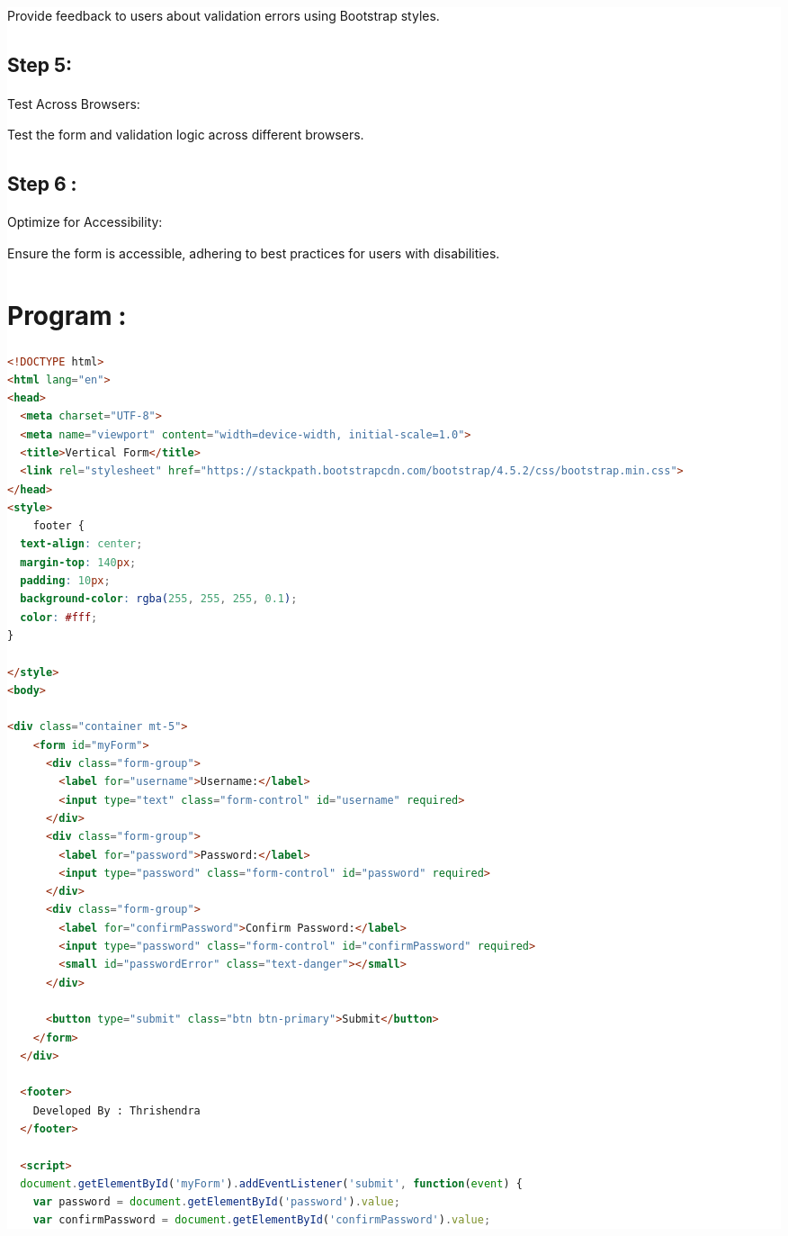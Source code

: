 Provide feedback to users about validation errors using Bootstrap styles.
## Step 5:
Test Across Browsers:

Test the form and validation logic across different browsers.
## Step 6 :
Optimize for Accessibility:

Ensure the form is accessible, adhering to best practices for users with disabilities.

# Program :
```html
<!DOCTYPE html>
<html lang="en">
<head>
  <meta charset="UTF-8">
  <meta name="viewport" content="width=device-width, initial-scale=1.0">
  <title>Vertical Form</title>
  <link rel="stylesheet" href="https://stackpath.bootstrapcdn.com/bootstrap/4.5.2/css/bootstrap.min.css">
</head>
<style>
    footer {
  text-align: center;
  margin-top: 140px;
  padding: 10px;
  background-color: rgba(255, 255, 255, 0.1);
  color: #fff;
}

</style>
<body>

<div class="container mt-5">
    <form id="myForm">
      <div class="form-group">
        <label for="username">Username:</label>
        <input type="text" class="form-control" id="username" required>
      </div>
      <div class="form-group">
        <label for="password">Password:</label>
        <input type="password" class="form-control" id="password" required>
      </div>
      <div class="form-group">
        <label for="confirmPassword">Confirm Password:</label>
        <input type="password" class="form-control" id="confirmPassword" required>
        <small id="passwordError" class="text-danger"></small>
      </div>
  
      <button type="submit" class="btn btn-primary">Submit</button>
    </form>
  </div>

  <footer>
    Developed By : Thrishendra
  </footer>
  
  <script>
  document.getElementById('myForm').addEventListener('submit', function(event) {
    var password = document.getElementById('password').value;
    var confirmPassword = document.getElementById('confirmPassword').value;
```